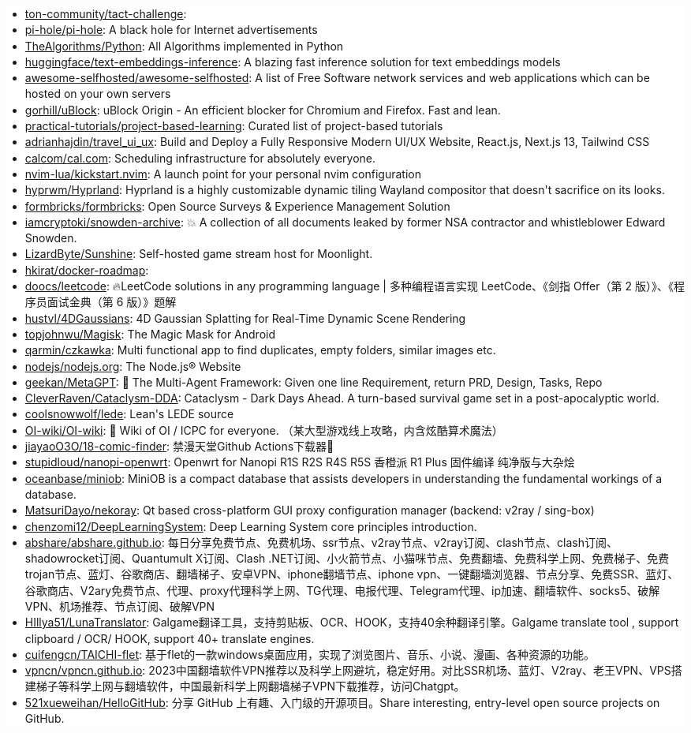 - [ton-community/tact-challenge](https://github.com/ton-community/tact-challenge): 
- [pi-hole/pi-hole](https://github.com/pi-hole/pi-hole): A black hole for Internet advertisements
- [TheAlgorithms/Python](https://github.com/TheAlgorithms/Python): All Algorithms implemented in Python
- [huggingface/text-embeddings-inference](https://github.com/huggingface/text-embeddings-inference): A blazing fast inference solution for text embeddings models
- [awesome-selfhosted/awesome-selfhosted](https://github.com/awesome-selfhosted/awesome-selfhosted): A list of Free Software network services and web applications which can be hosted on your own servers
- [gorhill/uBlock](https://github.com/gorhill/uBlock): uBlock Origin - An efficient blocker for Chromium and Firefox. Fast and lean.
- [practical-tutorials/project-based-learning](https://github.com/practical-tutorials/project-based-learning): Curated list of project-based tutorials
- [adrianhajdin/travel_ui_ux](https://github.com/adrianhajdin/travel_ui_ux): Build and Deploy a Fully Responsive Modern UI/UX Website, React.js, Next.js 13, Tailwind CSS
- [calcom/cal.com](https://github.com/calcom/cal.com): Scheduling infrastructure for absolutely everyone.
- [nvim-lua/kickstart.nvim](https://github.com/nvim-lua/kickstart.nvim): A launch point for your personal nvim configuration
- [hyprwm/Hyprland](https://github.com/hyprwm/Hyprland): Hyprland is a highly customizable dynamic tiling Wayland compositor that doesn't sacrifice on its looks.
- [formbricks/formbricks](https://github.com/formbricks/formbricks): Open Source Surveys & Experience Management Solution
- [iamcryptoki/snowden-archive](https://github.com/iamcryptoki/snowden-archive): 💥 A collection of all documents leaked by former NSA contractor and whistleblower Edward Snowden.
- [LizardByte/Sunshine](https://github.com/LizardByte/Sunshine): Self-hosted game stream host for Moonlight.
- [hkirat/docker-roadmap](https://github.com/hkirat/docker-roadmap): 
- [doocs/leetcode](https://github.com/doocs/leetcode): 🔥LeetCode solutions in any programming language | 多种编程语言实现 LeetCode、《剑指 Offer（第 2 版）》、《程序员面试金典（第 6 版）》题解
- [hustvl/4DGaussians](https://github.com/hustvl/4DGaussians): 4D Gaussian Splatting for Real-Time Dynamic Scene Rendering
- [topjohnwu/Magisk](https://github.com/topjohnwu/Magisk): The Magic Mask for Android
- [qarmin/czkawka](https://github.com/qarmin/czkawka): Multi functional app to find duplicates, empty folders, similar images etc.
- [nodejs/nodejs.org](https://github.com/nodejs/nodejs.org): The Node.js® Website
- [geekan/MetaGPT](https://github.com/geekan/MetaGPT): 🌟 The Multi-Agent Framework: Given one line Requirement, return PRD, Design, Tasks, Repo
- [CleverRaven/Cataclysm-DDA](https://github.com/CleverRaven/Cataclysm-DDA): Cataclysm - Dark Days Ahead. A turn-based survival game set in a post-apocalyptic world.
- [coolsnowwolf/lede](https://github.com/coolsnowwolf/lede): Lean's LEDE source
- [OI-wiki/OI-wiki](https://github.com/OI-wiki/OI-wiki): 🌟 Wiki of OI / ICPC for everyone. （某大型游戏线上攻略，内含炫酷算术魔法）
- [jiayaoO3O/18-comic-finder](https://github.com/jiayaoO3O/18-comic-finder): 禁漫天堂Github Actions下载器🧘
- [stupidloud/nanopi-openwrt](https://github.com/stupidloud/nanopi-openwrt): Openwrt for Nanopi R1S R2S R4S R5S 香橙派 R1 Plus 固件编译 纯净版与大杂烩
- [oceanbase/miniob](https://github.com/oceanbase/miniob): MiniOB is a compact database that assists developers in understanding the fundamental workings of a database.
- [MatsuriDayo/nekoray](https://github.com/MatsuriDayo/nekoray): Qt based cross-platform GUI proxy configuration manager (backend: v2ray / sing-box)
- [chenzomi12/DeepLearningSystem](https://github.com/chenzomi12/DeepLearningSystem): Deep Learning System core principles introduction.
- [abshare/abshare.github.io](https://github.com/abshare/abshare.github.io): 每日分享免费节点、免费机场、ssr节点、v2ray节点、v2ray订阅、clash节点、clash订阅、shadowrocket订阅、Quantumult X订阅、Clash .NET订阅、小火箭节点、小猫咪节点、免费翻墙、免费科学上网、免费梯子、免费trojan节点、蓝灯、谷歌商店、翻墙梯子、安卓VPN、iphone翻墙节点、iphone vpn、一键翻墙浏览器、节点分享、免费SSR、蓝灯、谷歌商店、V2ary免费节点、代理、proxy代理科学上网、TG代理、电报代理、Telegram代理、ip加速、翻墙软件、socks5、破解VPN、机场推荐、节点订阅、破解VPN
- [HIllya51/LunaTranslator](https://github.com/HIllya51/LunaTranslator): Galgame翻译工具，支持剪贴板、OCR、HOOK，支持40余种翻译引擎。Galgame translate tool , support clipboard / OCR/ HOOK, support 40+ translate engines.
- [cuifengcn/TAICHI-flet](https://github.com/cuifengcn/TAICHI-flet): 基于flet的一款windows桌面应用，实现了浏览图片、音乐、小说、漫画、各种资源的功能。
- [vpncn/vpncn.github.io](https://github.com/vpncn/vpncn.github.io): 2023中国翻墙软件VPN推荐以及科学上网避坑，稳定好用。对比SSR机场、蓝灯、V2ray、老王VPN、VPS搭建梯子等科学上网与翻墙软件，中国最新科学上网翻墙梯子VPN下载推荐，访问Chatgpt。
- [521xueweihan/HelloGitHub](https://github.com/521xueweihan/HelloGitHub): 分享 GitHub 上有趣、入门级的开源项目。Share interesting, entry-level open source projects on GitHub.
